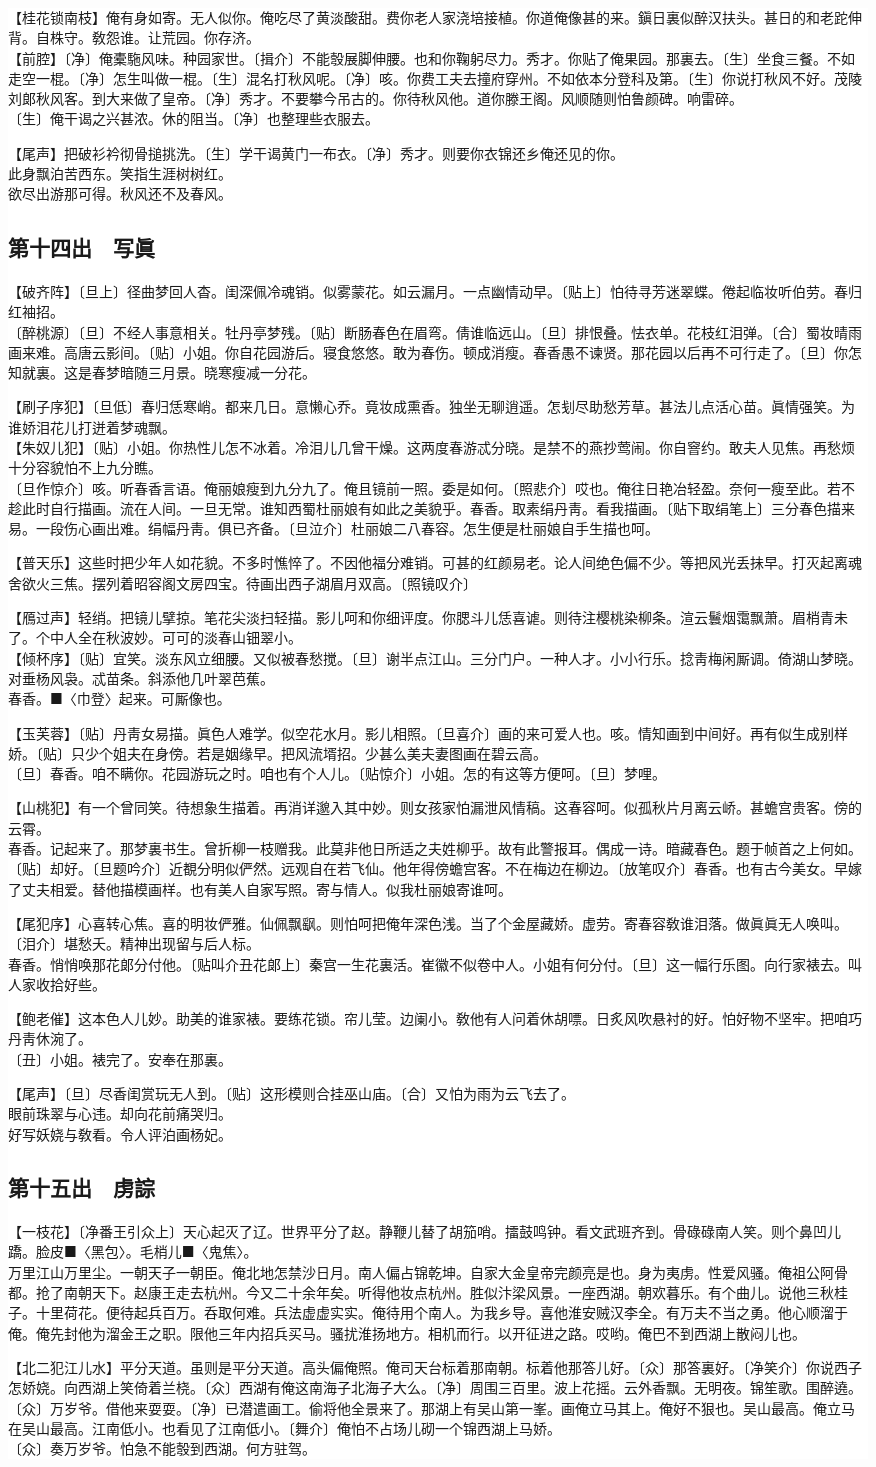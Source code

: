 【桂花锁南枝】俺有身如寄。无人似你。俺吃尽了黄淡酸甜。费你老人家浇培接植。你道俺像甚的来。鎭日裏似醉汉扶头。甚日的和老跎伸背。自株守。敎怨谁。让荒园。你存济。  
【前腔】〔净〕俺橐駞风味。种园家世。〔揖介〕不能彀展脚伸腰。也和你鞠躬尽力。秀才。你贴了俺果园。那裏去。〔生〕坐食三餐。不如走空一棍。〔净〕怎生叫做一棍。〔生〕混名打秋风呢。〔净〕咳。你费工夫去撞府穿州。不如依本分登科及第。〔生〕你说打秋风不好。茂陵刘郞秋风客。到大来做了皇帝。〔净〕秀才。不要攀今吊古的。你待秋风他。道你滕王阁。风顺随则怕鲁颜碑。响雷碎。  
〔生〕俺干谒之兴甚浓。休的阻当。〔净〕也整理些衣服去。  
  
【尾声】把破衫衿彻骨搥挑洗。〔生〕学干谒黄门一布衣。〔净〕秀才。则要你衣锦还乡俺还见的你。  
此身飘泊苦西东。笑指生涯树树红。  
欲尽出游那可得。秋风还不及春风。  
  
## 第十四出　写眞  

【破齐阵】〔旦上〕径曲梦回人杳。闺深佩冷魂销。似雾蒙花。如云漏月。一点幽情动早。〔贴上〕怕待寻芳迷翠蝶。倦起临妆听伯劳。春归红袖招。  
〔醉桃源〕〔旦〕不经人事意相关。牡丹亭梦残。〔贴〕断肠春色在眉弯。倩谁临远山。〔旦〕排恨叠。怯衣单。花枝红泪弹。〔合〕蜀妆晴雨画来难。高唐云影间。〔贴〕小姐。你自花园游后。寝食悠悠。敢为春伤。顿成消瘦。春香愚不谏贤。那花园以后再不可行走了。〔旦〕你怎知就裏。这是春梦暗随三月景。晓寒瘦减一分花。  
  
【刷子序犯】〔旦低〕春归恁寒峭。都来几日。意懒心乔。竟妆成熏香。独坐无聊逍遥。怎刬尽助愁芳草。甚法儿点活心苗。眞情强笑。为谁娇泪花儿打迸着梦魂飘。  
【朱奴儿犯】〔贴〕小姐。你热性儿怎不冰着。冷泪儿几曾干燥。这两度春游忒分晓。是禁不的燕抄莺闹。你自窨约。敢夫人见焦。再愁烦十分容貌怕不上九分瞧。  
〔旦作惊介〕咳。听春香言语。俺丽娘瘦到九分九了。俺且镜前一照。委是如何。〔照悲介〕哎也。俺往日艳冶轻盈。奈何一瘦至此。若不趁此时自行描画。流在人间。一旦无常。谁知西蜀杜丽娘有如此之美貌乎。春香。取素绢丹靑。看我描画。〔贴下取绢笔上〕三分春色描来易。一段伤心画出难。绢幅丹靑。俱已齐备。〔旦泣介〕杜丽娘二八春容。怎生便是杜丽娘自手生描也呵。  
  
【普天乐】这些时把少年人如花貌。不多时憔悴了。不因他福分难销。可甚的红颜易老。论人间绝色偏不少。等把风光丢抺早。打灭起离魂舍欲火三焦。摆列着昭容阁文房四宝。待画出西子湖眉月双高。〔照镜叹介〕  
  
【鴈过声】轻绡。把镜儿擘掠。笔花尖淡扫轻描。影儿呵和你细评度。你腮斗儿恁喜谑。则待注樱桃染柳条。渲云鬟烟霭飘萧。眉梢青未了。个中人全在秋波妙。可可的淡春山钿翠小。  
【倾杯序】〔贴〕宜笑。淡东风立细腰。又似被春愁搅。〔旦〕谢半点江山。三分门户。一种人才。小小行乐。捻靑梅闲厮调。倚湖山梦晓。对垂杨风袅。忒苗条。斜添他几叶翠芭蕉。  
春香。■〈巾登〉起来。可厮像也。  
  
【玉芙蓉】〔贴〕丹靑女易描。眞色人难学。似空花水月。影儿相照。〔旦喜介〕画的来可爱人也。咳。情知画到中间好。再有似生成别样娇。〔贴〕只少个姐夫在身傍。若是姻缘早。把风流壻招。少甚么美夫妻图画在碧云高。  
〔旦〕春香。咱不瞒你。花园游玩之时。咱也有个人儿。〔贴惊介〕小姐。怎的有这等方便呵。〔旦〕梦哩。  
  
【山桃犯】有一个曾同笑。待想象生描着。再消详邈入其中妙。则女孩家怕漏泄风情稿。这春容呵。似孤秋片月离云峤。甚蟾宫贵客。傍的云霄。  
春香。记起来了。那梦裏书生。曾折柳一枝赠我。此莫非他日所适之夫姓柳乎。故有此警报耳。偶成一诗。暗藏春色。题于帧首之上何如。〔贴〕却好。〔旦题吟介〕近覩分明似俨然。远观自在若飞仙。他年得傍蟾宫客。不在梅边在柳边。〔放笔叹介〕春香。也有古今美女。早嫁了丈夫相爱。替他描模画样。也有美人自家写照。寄与情人。似我杜丽娘寄谁呵。  
  
【尾犯序】心喜转心焦。喜的明妆俨雅。仙佩飘飖。则怕呵把俺年深色浅。当了个金屋藏娇。虚劳。寄春容敎谁泪落。做眞眞无人唤叫。〔泪介〕堪愁夭。精神出现留与后人标。  
春香。悄悄唤那花郞分付他。〔贴叫介丑花郞上〕秦宫一生花裏活。崔徽不似卷中人。小姐有何分付。〔旦〕这一幅行乐图。向行家裱去。叫人家收拾好些。  
  
【鲍老催】这本色人儿妙。助美的谁家裱。要练花锁。帘儿莹。边阑小。敎他有人问着休胡嘌。日炙风吹悬衬的好。怕好物不坚牢。把咱巧丹靑休涴了。  
〔丑〕小姐。裱完了。安奉在那裏。  
  
【尾声】〔旦〕尽香闺赏玩无人到。〔贴〕这形模则合挂巫山庙。〔合〕又怕为雨为云飞去了。  
眼前珠翠与心违。却向花前痛哭归。  
好写妖娆与敎看。令人评泊画杨妃。  
  
## 第十五出　虏誴  

【一枝花】〔净番王引众上〕天心起灭了辽。世界平分了赵。静鞭儿替了胡笳哨。擂鼓鸣钟。看文武班齐到。骨碌碌南人笑。则个鼻凹儿蹻。脸皮■〈黑包〉。毛梢儿■〈鬼焦〉。  
万里江山万里尘。一朝天子一朝臣。俺北地怎禁沙日月。南人偏占锦乾坤。自家大金皇帝完颜亮是也。身为夷虏。性爱风骚。俺祖公阿骨都。抢了南朝天下。赵康王走去杭州。今又二十余年矣。听得他妆点杭州。胜似汴梁风景。一座西湖。朝欢暮乐。有个曲儿。说他三秋桂子。十里荷花。便待起兵百万。呑取何难。兵法虚虚实实。俺待用个南人。为我乡导。喜他淮安贼汉李全。有万夫不当之勇。他心顺溜于俺。俺先封他为溜金王之职。限他三年内招兵买马。骚扰淮扬地方。相机而行。以开征进之路。哎哟。俺巴不到西湖上散闷儿也。  
  
【北二犯江儿水】平分天道。虽则是平分天道。高头偏俺照。俺司天台标着那南朝。标着他那答儿好。〔众〕那答裏好。〔净笑介〕你说西子怎娇娆。向西湖上笑倚着兰桡。〔众〕西湖有俺这南海子北海子大么。〔净〕周围三百里。波上花摇。云外香飘。无明夜。锦笙歌。围醉遶。〔众〕万岁爷。借他来耍耍。〔净〕已潜遣画工。偷将他全景来了。那湖上有吴山第一峯。画俺立马其上。俺好不狠也。吴山最高。俺立马在吴山最高。江南低小。也看见了江南低小。〔舞介〕俺怕不占场儿砌一个锦西湖上马娇。  
〔众〕奏万岁爷。怕急不能彀到西湖。何方驻驾。  
  